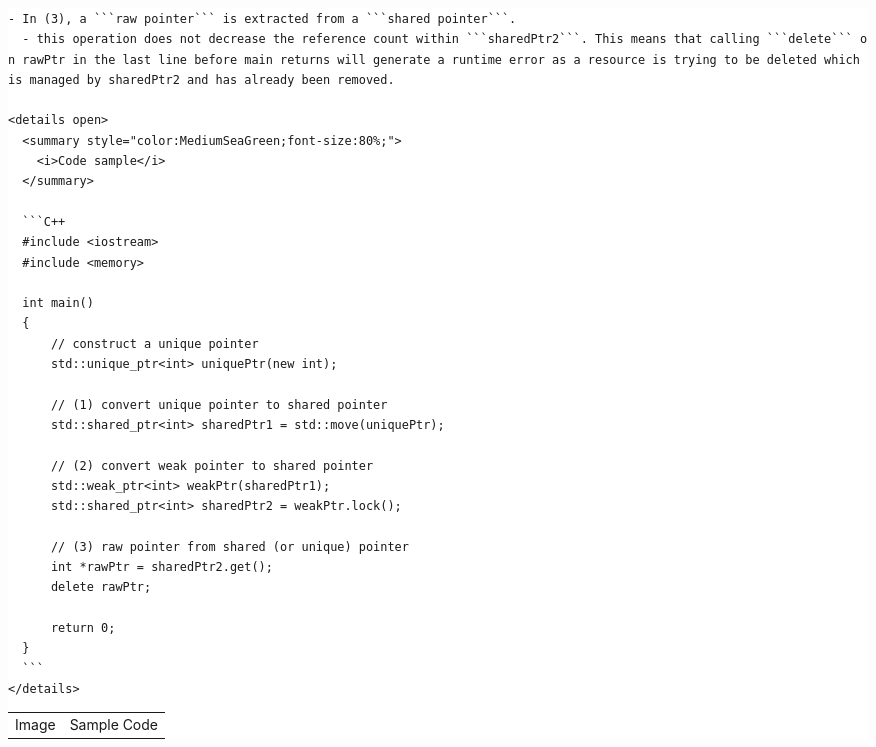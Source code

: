     - In (3), a ```raw pointer``` is extracted from a ```shared pointer```.
      - this operation does not decrease the reference count within ```sharedPtr2```. This means that calling ```delete``` on rawPtr in the last line before main returns will generate a runtime error as a resource is trying to be deleted which is managed by sharedPtr2 and has already been removed.

    <details open>
      <summary style="color:MediumSeaGreen;font-size:80%;">
        <i>Code sample</i>
      </summary>

      ```C++
      #include <iostream>
      #include <memory>

      int main()
      {
          // construct a unique pointer
          std::unique_ptr<int> uniquePtr(new int);

          // (1) convert unique pointer to shared pointer
          std::shared_ptr<int> sharedPtr1 = std::move(uniquePtr);

          // (2) convert weak pointer to shared pointer
          std::weak_ptr<int> weakPtr(sharedPtr1);
          std::shared_ptr<int> sharedPtr2 = weakPtr.lock();

          // (3) raw pointer from shared (or unique) pointer   
          int *rawPtr = sharedPtr2.get();
          delete rawPtr;

          return 0;
      }
      ```
    </details>


  <table>
  <tr>
  <td> Image </td> <td> Sample Code </td>
  </tr>
  <tr>